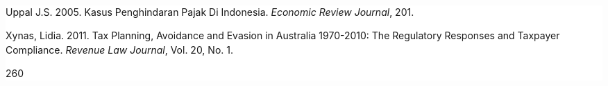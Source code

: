 <p><span class="font3">Uppal J.S. 2005. Kasus Penghindaran Pajak Di Indonesia. </span><span class="font3" style="font-style:italic;">Economic Review Journal</span><span class="font3">, 201.</span></p>
<p><span class="font3">Xynas, Lidia. 2011. Tax Planning, Avoidance and Evasion in Australia 1970-2010: The Regulatory Responses and Taxpayer Compliance. </span><span class="font3" style="font-style:italic;">Revenue Law Journal</span><span class="font3">, Vol. 20, No. 1.</span></p>
<p><span class="font0">260</span></p>